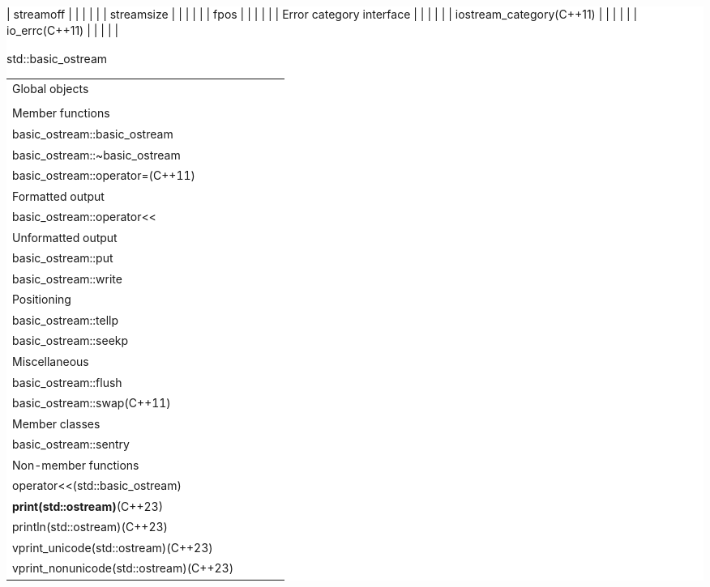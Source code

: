 | streamoff | | | | |
| streamsize | | | | |
| fpos | | | | |
| Error category interface | | | | |
| iostream_category(C++11) | | | | |
| io_errc(C++11) | | | | |

std::basic_ostream

|  |  |  |  |  |
| --- | --- | --- | --- | --- |
| Global objects | | | | |
| |  |  |  |  |  | | --- | --- | --- | --- | --- | | coutwcout | | | | | | |  |  |  |  |  | | --- | --- | --- | --- | --- | | cerrwcerr | | | | | | |  |  |  |  |  | | --- | --- | --- | --- | --- | | clogwclog | | | | | |
| Member functions | | | | |
| basic_ostream::basic_ostream | | | | |
| basic_ostream::~basic_ostream | | | | |
| basic_ostream::operator=(C++11) | | | | |
| Formatted output | | | | |
| basic_ostream::operator<< | | | | |
| Unformatted output | | | | |
| basic_ostream::put | | | | |
| basic_ostream::write | | | | |
| Positioning | | | | |
| basic_ostream::tellp | | | | |
| basic_ostream::seekp | | | | |
| Miscellaneous | | | | |
| basic_ostream::flush | | | | |
| basic_ostream::swap(C++11) | | | | |
| Member classes | | | | |
| basic_ostream::sentry | | | | |
| Non-member functions | | | | |
| operator<<(std::basic_ostream) | | | | |
| ****print(std::ostream)****(C++23) | | | | |
| println(std::ostream)(C++23) | | | | |
| vprint_unicode(std::ostream)(C++23) | | | | |
| vprint_nonunicode(std::ostream)(C++23) | | | | |
